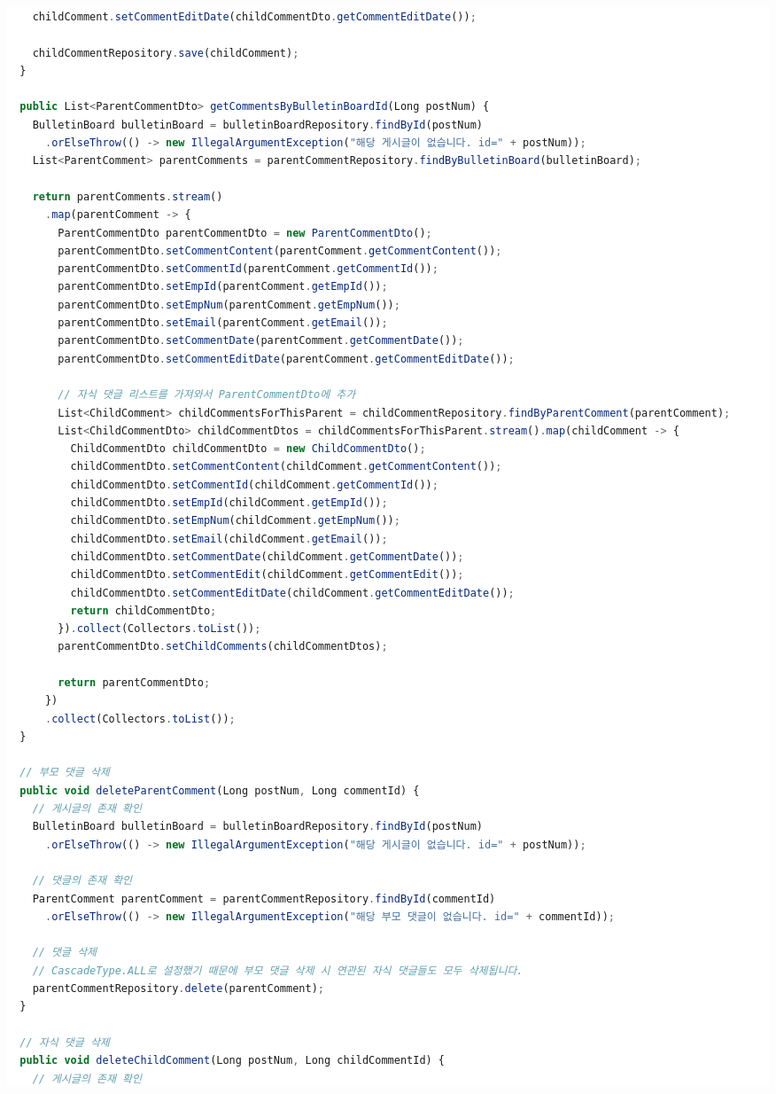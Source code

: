 ```jsx
    childComment.setCommentEditDate(childCommentDto.getCommentEditDate());

    childCommentRepository.save(childComment);
  }

  public List<ParentCommentDto> getCommentsByBulletinBoardId(Long postNum) {
    BulletinBoard bulletinBoard = bulletinBoardRepository.findById(postNum)
      .orElseThrow(() -> new IllegalArgumentException("해당 게시글이 없습니다. id=" + postNum));
    List<ParentComment> parentComments = parentCommentRepository.findByBulletinBoard(bulletinBoard);

    return parentComments.stream()
      .map(parentComment -> {
        ParentCommentDto parentCommentDto = new ParentCommentDto();
        parentCommentDto.setCommentContent(parentComment.getCommentContent());
        parentCommentDto.setCommentId(parentComment.getCommentId());
        parentCommentDto.setEmpId(parentComment.getEmpId());
        parentCommentDto.setEmpNum(parentComment.getEmpNum());
        parentCommentDto.setEmail(parentComment.getEmail());
        parentCommentDto.setCommentDate(parentComment.getCommentDate());
        parentCommentDto.setCommentEditDate(parentComment.getCommentEditDate());

        // 자식 댓글 리스트를 가져와서 ParentCommentDto에 추가
        List<ChildComment> childCommentsForThisParent = childCommentRepository.findByParentComment(parentComment);
        List<ChildCommentDto> childCommentDtos = childCommentsForThisParent.stream().map(childComment -> {
          ChildCommentDto childCommentDto = new ChildCommentDto();
          childCommentDto.setCommentContent(childComment.getCommentContent());
          childCommentDto.setCommentId(childComment.getCommentId());
          childCommentDto.setEmpId(childComment.getEmpId());
          childCommentDto.setEmpNum(childComment.getEmpNum());
          childCommentDto.setEmail(childComment.getEmail());
          childCommentDto.setCommentDate(childComment.getCommentDate());
          childCommentDto.setCommentEdit(childComment.getCommentEdit());
          childCommentDto.setCommentEditDate(childComment.getCommentEditDate());
          return childCommentDto;
        }).collect(Collectors.toList());
        parentCommentDto.setChildComments(childCommentDtos);

        return parentCommentDto;
      })
      .collect(Collectors.toList());
  }

  // 부모 댓글 삭제
  public void deleteParentComment(Long postNum, Long commentId) {
    // 게시글의 존재 확인
    BulletinBoard bulletinBoard = bulletinBoardRepository.findById(postNum)
      .orElseThrow(() -> new IllegalArgumentException("해당 게시글이 없습니다. id=" + postNum));

    // 댓글의 존재 확인
    ParentComment parentComment = parentCommentRepository.findById(commentId)
      .orElseThrow(() -> new IllegalArgumentException("해당 부모 댓글이 없습니다. id=" + commentId));

    // 댓글 삭제
    // CascadeType.ALL로 설정했기 때문에 부모 댓글 삭제 시 연관된 자식 댓글들도 모두 삭제됩니다.
    parentCommentRepository.delete(parentComment);
  }

  // 자식 댓글 삭제
  public void deleteChildComment(Long postNum, Long childCommentId) {
    // 게시글의 존재 확인
```